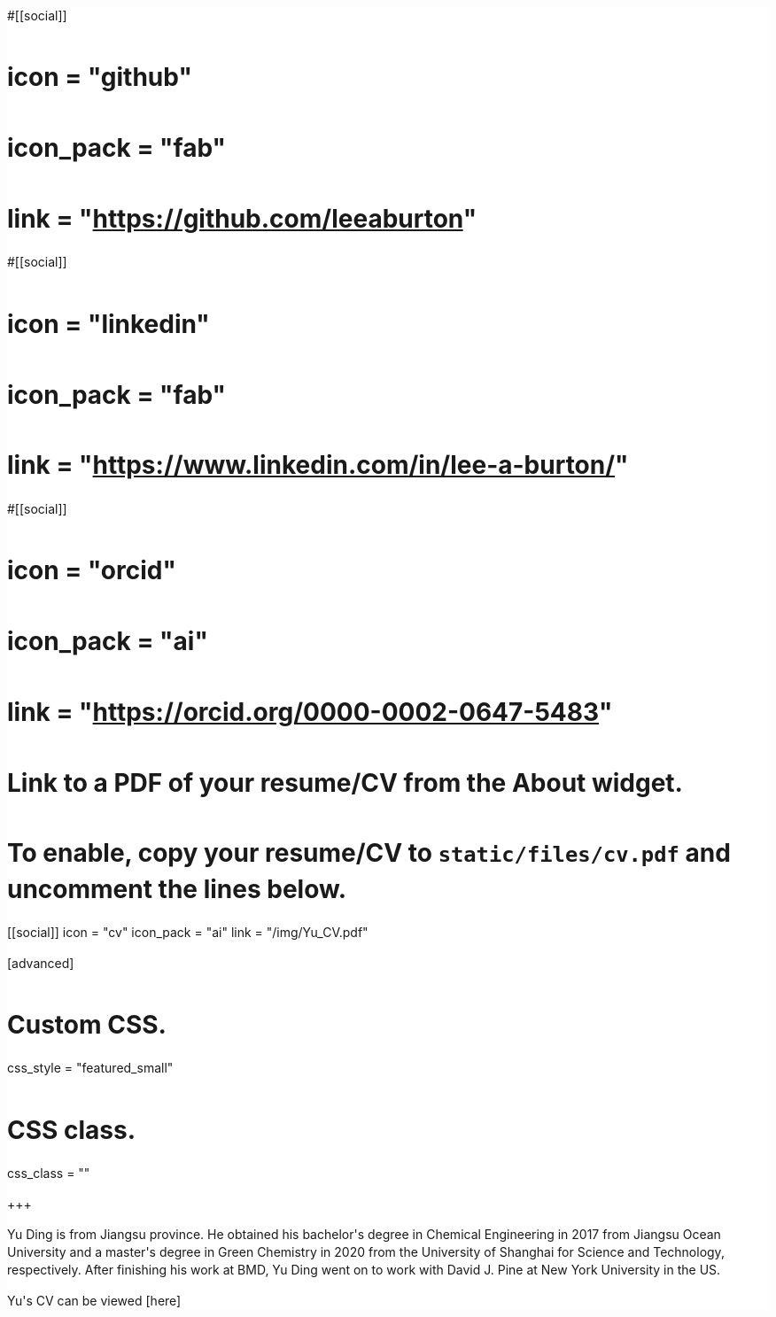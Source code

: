 #[[social]]
#  icon = "github"
#  icon_pack = "fab"
#  link = "https://github.com/leeaburton"

#[[social]]
#  icon = "linkedin"
#  icon_pack = "fab"
#  link = "https://www.linkedin.com/in/lee-a-burton/"

#[[social]]
#  icon = "orcid"
#  icon_pack = "ai"
#  link = "https://orcid.org/0000-0002-0647-5483"

# Link to a PDF of your resume/CV from the About widget.
# To enable, copy your resume/CV to `static/files/cv.pdf` and uncomment the lines below.
 [[social]]
   icon = "cv"
   icon_pack = "ai"
   link = "/img/Yu_CV.pdf"

[advanced]
 # Custom CSS.
 css_style = "featured_small"

 # CSS class.
 css_class = ""

+++

Yu Ding is from Jiangsu province. He obtained his bachelor's degree in Chemical Engineering in 2017 from Jiangsu Ocean University and a master's degree in Green Chemistry in 2020 from the University of Shanghai for Science and Technology, respectively. After finishing his work at BMD, Yu Ding went on to work with David J. Pine at New York University in the US.

Yu's CV can be viewed [here]

